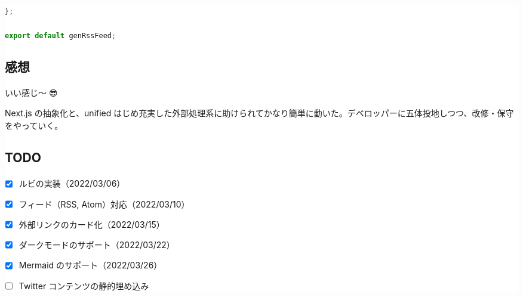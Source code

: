 ```js
};

export default genRssFeed;
```

## 感想

いい感じ〜 :sunglasses:

Next.js の抽象化と、unified はじめ充実した外部処理系に助けられてかなり簡単に動いた。デベロッパーに五体投地しつつ、改修・保守をやっていく。

## TODO

- [x] ルビの実装（2022/03/06）
- [x] フィード（RSS, Atom）対応（2022/03/10）
- [x] 外部リンクのカード化（2022/03/15）
- [x] ダークモードのサポート（2022/03/22）
- [x] Mermaid のサポート（2022/03/26）
- [ ] Twitter コンテンツの静的埋め込み


[^1]: 脚注も使える
[^1]: 脚注も使える
[^2]: 変なファイル処理が入っているのは、shiki がテーマファイルを読み込むにあたって**自分のインストールされた位置**（メインプロジェクトの`node_modules`以下）からの相対パスか、ファイルシステムの絶対パスかのいずれかしか受け付けないため。